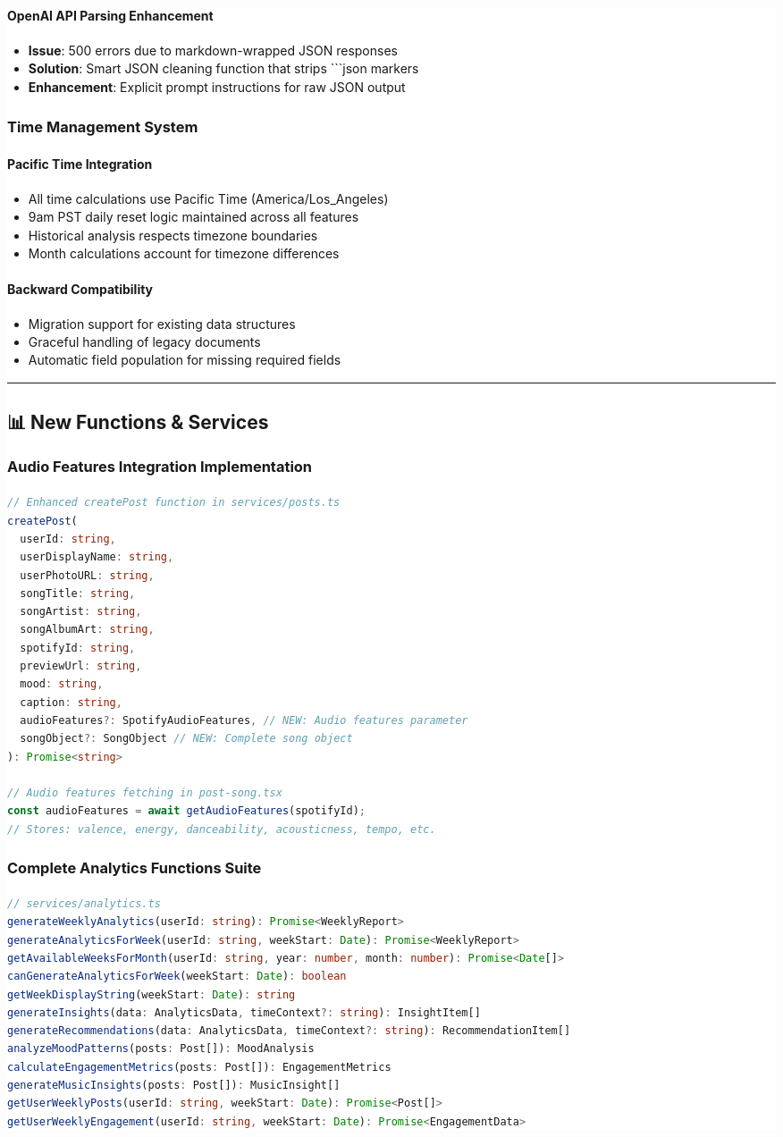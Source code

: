 #### **OpenAI API Parsing Enhancement**
- **Issue**: 500 errors due to markdown-wrapped JSON responses
- **Solution**: Smart JSON cleaning function that strips ```json markers
- **Enhancement**: Explicit prompt instructions for raw JSON output

### Time Management System

#### **Pacific Time Integration**
- All time calculations use Pacific Time (America/Los_Angeles)
- 9am PST daily reset logic maintained across all features
- Historical analysis respects timezone boundaries
- Month calculations account for timezone differences

#### **Backward Compatibility**
- Migration support for existing data structures
- Graceful handling of legacy documents
- Automatic field population for missing required fields

---

## 📊 New Functions & Services

### Audio Features Integration Implementation
```typescript
// Enhanced createPost function in services/posts.ts
createPost(
  userId: string,
  userDisplayName: string,
  userPhotoURL: string,
  songTitle: string,
  songArtist: string,
  songAlbumArt: string,
  spotifyId: string,
  previewUrl: string,
  mood: string,
  caption: string,
  audioFeatures?: SpotifyAudioFeatures, // NEW: Audio features parameter
  songObject?: SongObject // NEW: Complete song object
): Promise<string>

// Audio features fetching in post-song.tsx
const audioFeatures = await getAudioFeatures(spotifyId);
// Stores: valence, energy, danceability, acousticness, tempo, etc.
```

### Complete Analytics Functions Suite
```typescript
// services/analytics.ts
generateWeeklyAnalytics(userId: string): Promise<WeeklyReport>
generateAnalyticsForWeek(userId: string, weekStart: Date): Promise<WeeklyReport>
getAvailableWeeksForMonth(userId: string, year: number, month: number): Promise<Date[]>
canGenerateAnalyticsForWeek(weekStart: Date): boolean
getWeekDisplayString(weekStart: Date): string
generateInsights(data: AnalyticsData, timeContext?: string): InsightItem[]
generateRecommendations(data: AnalyticsData, timeContext?: string): RecommendationItem[]
analyzeMoodPatterns(posts: Post[]): MoodAnalysis
calculateEngagementMetrics(posts: Post[]): EngagementMetrics
generateMusicInsights(posts: Post[]): MusicInsight[]
getUserWeeklyPosts(userId: string, weekStart: Date): Promise<Post[]>
getUserWeeklyEngagement(userId: string, weekStart: Date): Promise<EngagementData>
```

